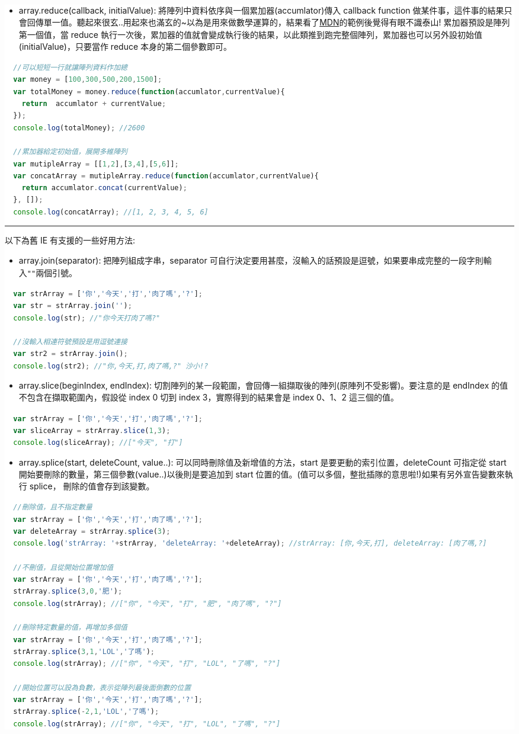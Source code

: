- array.reduce(callback, initialValue): 將陣列中資料依序與一個累加器(accumlator)傳入 callback function 做某件事，這件事的結果只會回傳單一值。聽起來很玄..用起來也滿玄的~以為是用來做數學運算的，結果看了[MDN](https://developer.mozilla.org/zh-TW/docs/Web/JavaScript/Reference/Global_Objects/Array/Reduce)的範例後覺得有眼不識泰山!
  累加器預設是陣列第一個值，當 reduce 執行一次後，累加器的值就會變成執行後的結果，以此類推到跑完整個陣列，累加器也可以另外設初始值(initialValue)，只要當作 reduce 本身的第二個參數即可。
```js
  //可以短短一行就讓陣列資料作加總
  var money = [100,300,500,200,1500];
  var totalMoney = money.reduce(function(accumlator,currentValue){
    return  accumlator + currentValue;
  });
  console.log(totalMoney); //2600

  //累加器給定初始值，展開多維陣列
  var mutipleArray = [[1,2],[3,4],[5,6]];
  var concatArray = mutipleArray.reduce(function(accumlator,currentValue){
    return accumlator.concat(currentValue);
  }, []);
  console.log(concatArray); //[1, 2, 3, 4, 5, 6]
```

---
以下為舊 IE 有支援的一些好用方法:

- array.join(separator): 把陣列組成字串，separator 可自行決定要用甚麼，沒輸入的話預設是逗號，如果要串成完整的一段字則輸入`""`兩個引號。
```js
  var strArray = ['你','今天','打','肉了嗎','?'];
  var str = strArray.join('');
  console.log(str); //"你今天打肉了嗎?"

  //沒輸入相連符號預設是用逗號連接
  var str2 = strArray.join();
  console.log(str2); //"你,今天,打,肉了嗎,?" 沙小!?
```

- array.slice(beginIndex, endIndex): 切割陣列的某一段範圍，會回傳一組擷取後的陣列(原陣列不受影響)。要注意的是 endIndex 的值不包含在擷取範圍內，假設從 index 0 切到 index 3，實際得到的結果會是 index 0、1、2 這三個的值。
```js
  var strArray = ['你','今天','打','肉了嗎','?'];
  var sliceArray = strArray.slice(1,3);
  console.log(sliceArray); //["今天", "打"]
```

- array.splice(start, deleteCount, value..): 可以同時刪除值及新增值的方法，start 是要更動的索引位置，deleteCount 可指定從 start 開始要刪除的數量，第三個參數(value..)以後則是要追加到 start 位置的值。(值可以多個，整批插隊的意思啦!)如果有另外宣告變數來執行 splice， 刪除的值會存到該變數。
```js
  //刪除值，且不指定數量
  var strArray = ['你','今天','打','肉了嗎','?'];
  var deleteArray = strArray.splice(3);
  console.log('strArray: '+strArray, 'deleteArray: '+deleteArray); //strArray: [你,今天,打], deleteArray: [肉了嗎,?]

  //不刪值，且從開始位置增加值
  var strArray = ['你','今天','打','肉了嗎','?'];
  strArray.splice(3,0,'肥');
  console.log(strArray); //["你", "今天", "打", "肥", "肉了嗎", "?"]

  //刪除特定數量的值，再增加多個值
  var strArray = ['你','今天','打','肉了嗎','?'];
  strArray.splice(3,1,'LOL','了嗎');
  console.log(strArray); //["你", "今天", "打", "LOL", "了嗎", "?"]

  //開始位置可以設為負數，表示從陣列最後面倒數的位置
  var strArray = ['你','今天','打','肉了嗎','?'];
  strArray.splice(-2,1,'LOL','了嗎');
  console.log(strArray); //["你", "今天", "打", "LOL", "了嗎", "?"]
```